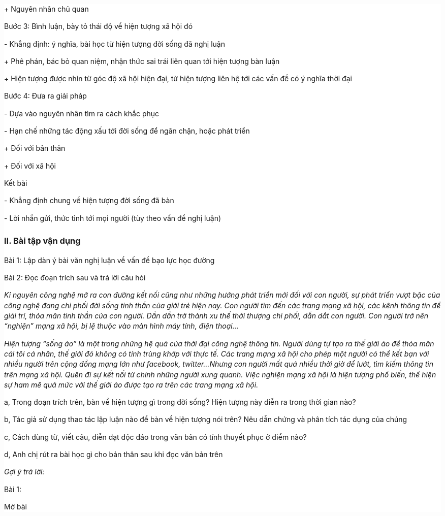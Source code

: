 \+ Nguyên nhân chủ quan

Bước 3: Bình luận, bày tỏ thái độ về hiện tượng xã hội đó

\- Khẳng định: ý nghĩa, bài học từ hiện tượng đời sống đã nghị luận

\+ Phê phán, bác bỏ quan niệm, nhận thức sai trái liên quan tới hiện tượng bàn luận

\+ Hiện tượng được nhìn từ góc độ xã hội hiện đại, từ hiện tượng liên hệ tới các vấn đề có ý nghĩa thời đại

Bước 4: Đưa ra giải pháp

\- Dựa vào nguyên nhân tìm ra cách khắc phục

\- Hạn chế những tác động xấu tới đời sống để ngăn chặn, hoặc phát triển

\+ Đối với bản thân

\+ Đối với xã hội

Kết bài 

\- Khẳng định chung về hiện tượng đời sống đã bàn

\- Lời nhắn gửi, thức tỉnh tới mọi người (tùy theo vấn đề nghị luận)

### II. Bài tập vận dụng

Bài 1: Lập dàn ý bài văn nghị luận về vấn đề bạo lực học đường

Bài 2: Đọc đoạn trích sau và trả lời câu hỏi

_Kỉ nguyên công nghệ mở ra con đường kết nối cũng như những hướng phát triển mới đối với con người, sự phát triển vượt bậc của công nghệ đang chi phối đời sống tinh thần của giới trẻ hiện nay. Con người tìm đến các trang mạng xã hội, các kênh thông tin để giải trí, thỏa mãn tinh thần của con người. Dần dần trở thành xu thế thời thượng chi phối, dẫn dắt con người. Con người trở nên “nghiện” mạng xã hội, bị lệ thuộc vào màn hình máy tính, điện thoại…_

_Hiện tượng “sống ảo” là một trong những hệ quả của thời đại công nghệ thông tin. Người dùng tự tạo ra thế giới ảo để thỏa mãn cái tôi cá nhân, thế giới đó không có tính trùng khớp với thực tế. Các trang mạng xã hội cho phép một người có thể kết bạn với nhiều người trên cộng đồng mạng lớn như facebook, twitter…Nhưng con người mất quá nhiều thời giờ để lướt, tìm kiếm thông tin trên mạng xã hội. Quên đi sự kết nối từ chính những người xung quanh. Việc nghiện mạng xã hội là hiện tượng phổ biến, thể hiện sự ham mê quá mức với thế giới ảo được tạo ra trên các trang mạng xã hội._

a, Trong đoạn trích trên, bàn về hiện tượng gì trong đời sống? Hiện tượng này diễn ra trong thời gian nào?

b, Tác giả sử dụng thao tác lập luận nào để bàn về hiện tượng nói trên? Nêu dẫn chứng và phân tích tác dụng của chúng

c, Cách dùng từ, viết câu, diễn đạt độc đáo trong văn bản có tính thuyết phục ở điểm nào?

d, Anh chị rút ra bài học gì cho bản thân sau khi đọc văn bản trên

_Gợi ý trả lời:_

Bài 1:

Mở bài
